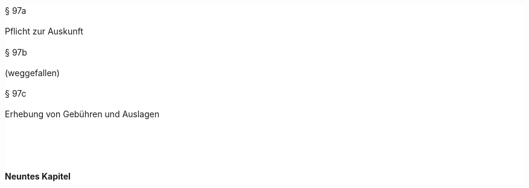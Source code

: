<td style align="left" valign="top" charoff="50">

§ 97a

</td>

<td style align="left" valign="top" charoff="50">

Pflicht zur Auskunft

</td>

</tr>

<tr>

<td style align="left" valign="top" charoff="50">

§ 97b

</td>

<td style align="left" valign="top" charoff="50">

(weggefallen)

</td>

</tr>

<tr>

<td style align="left" valign="top" charoff="50">

§ 97c

</td>

<td style align="left" valign="top" charoff="50">

Erhebung von Gebühren und Auslagen

</td>

</tr>

<tr>

<td style align="left" valign="top" charoff="50">

 

</td>

<td style align="left" valign="top" charoff="50">

 

</td>

</tr>

<tr>

<td style colspan="2" align="center" valign="top" charoff="50">

<span style=";font-weight:bold">Neuntes Kapitel</span>

